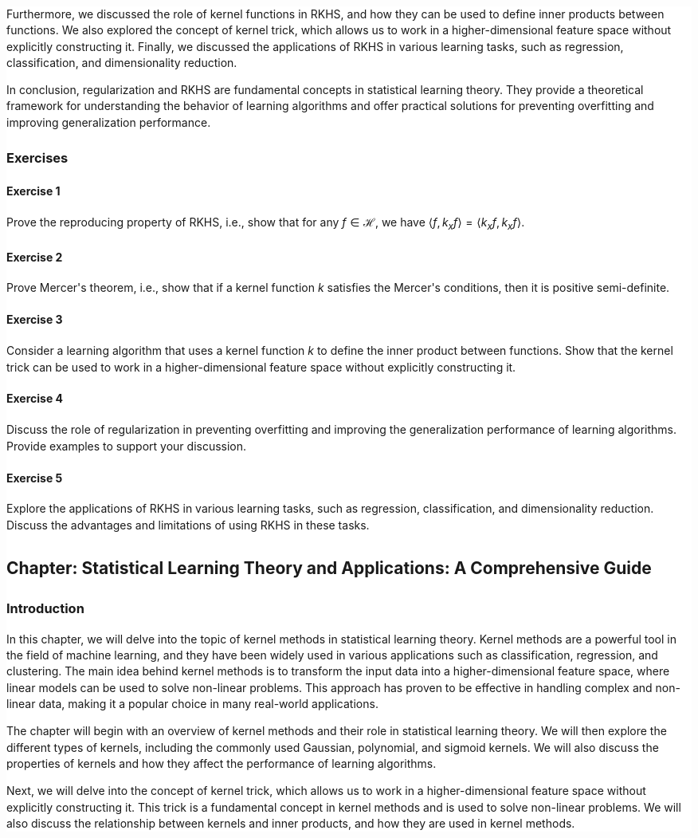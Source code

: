 Furthermore, we discussed the role of kernel functions in RKHS, and how they can be used to define inner products between functions. We also explored the concept of kernel trick, which allows us to work in a higher-dimensional feature space without explicitly constructing it. Finally, we discussed the applications of RKHS in various learning tasks, such as regression, classification, and dimensionality reduction.

In conclusion, regularization and RKHS are fundamental concepts in statistical learning theory. They provide a theoretical framework for understanding the behavior of learning algorithms and offer practical solutions for preventing overfitting and improving generalization performance.

### Exercises
#### Exercise 1
Prove the reproducing property of RKHS, i.e., show that for any $f \in \mathcal{H}$, we have $\langle f, k_xf \rangle = \langle k_xf, k_xf \rangle$.

#### Exercise 2
Prove Mercer's theorem, i.e., show that if a kernel function $k$ satisfies the Mercer's conditions, then it is positive semi-definite.

#### Exercise 3
Consider a learning algorithm that uses a kernel function $k$ to define the inner product between functions. Show that the kernel trick can be used to work in a higher-dimensional feature space without explicitly constructing it.

#### Exercise 4
Discuss the role of regularization in preventing overfitting and improving the generalization performance of learning algorithms. Provide examples to support your discussion.

#### Exercise 5
Explore the applications of RKHS in various learning tasks, such as regression, classification, and dimensionality reduction. Discuss the advantages and limitations of using RKHS in these tasks.


## Chapter: Statistical Learning Theory and Applications: A Comprehensive Guide

### Introduction

In this chapter, we will delve into the topic of kernel methods in statistical learning theory. Kernel methods are a powerful tool in the field of machine learning, and they have been widely used in various applications such as classification, regression, and clustering. The main idea behind kernel methods is to transform the input data into a higher-dimensional feature space, where linear models can be used to solve non-linear problems. This approach has proven to be effective in handling complex and non-linear data, making it a popular choice in many real-world applications.

The chapter will begin with an overview of kernel methods and their role in statistical learning theory. We will then explore the different types of kernels, including the commonly used Gaussian, polynomial, and sigmoid kernels. We will also discuss the properties of kernels and how they affect the performance of learning algorithms.

Next, we will delve into the concept of kernel trick, which allows us to work in a higher-dimensional feature space without explicitly constructing it. This trick is a fundamental concept in kernel methods and is used to solve non-linear problems. We will also discuss the relationship between kernels and inner products, and how they are used in kernel methods.
